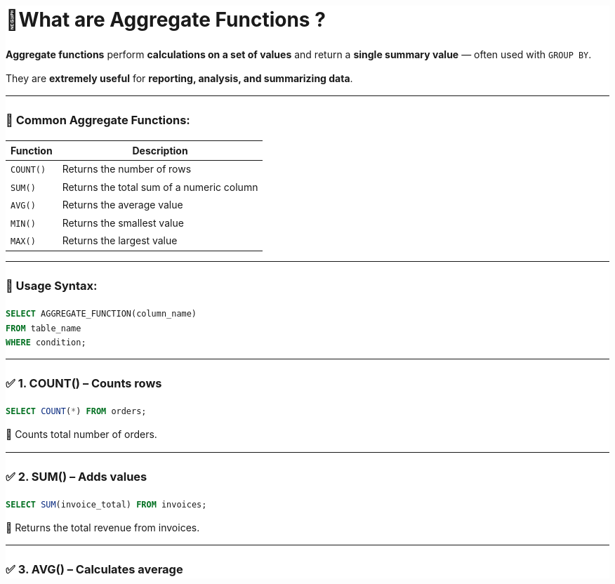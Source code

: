 # 🚀What are **Aggregate Functions** ?

**Aggregate functions** perform **calculations on a set of values** and return a **single summary value** — often used with `GROUP BY`.

They are **extremely useful** for **reporting, analysis, and summarizing data**.

---

### 🔑 **Common Aggregate Functions:**

|Function|Description|
|---|---|
|`COUNT()`|Returns the number of rows|
|`SUM()`|Returns the total sum of a numeric column|
|`AVG()`|Returns the average value|
|`MIN()`|Returns the smallest value|
|`MAX()`|Returns the largest value|

---

### 🧠 Usage Syntax:

```sql
SELECT AGGREGATE_FUNCTION(column_name)
FROM table_name
WHERE condition;
```

---

### ✅ 1. **COUNT()** – Counts rows

```sql
SELECT COUNT(*) FROM orders;
```

🔹 Counts total number of orders.

---

### ✅ 2. **SUM()** – Adds values

```sql
SELECT SUM(invoice_total) FROM invoices;
```

🔹 Returns the total revenue from invoices.

---

### ✅ 3. **AVG()** – Calculates average
